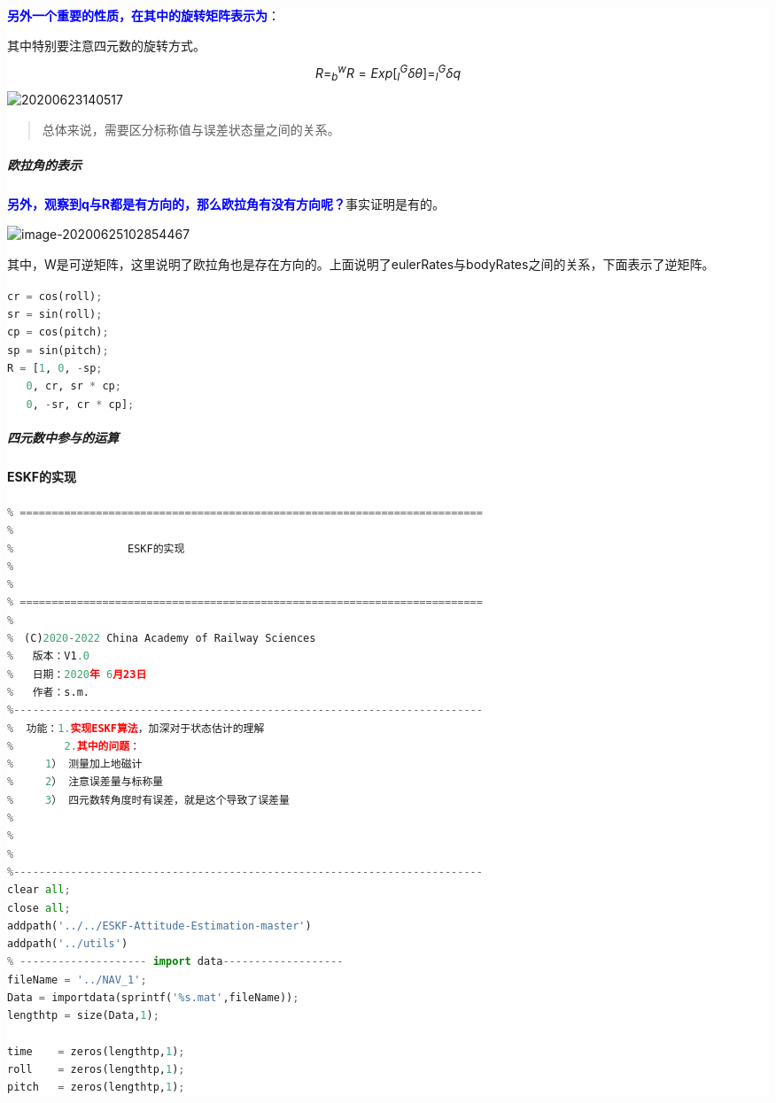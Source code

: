 <span style="color:blue;">**另外一个重要的性质，在其中的旋转矩阵表示为**</span>：

其中特别要注意四元数的旋转方式。
$$
R=_{b}^{w}R=Exp[_{I}^{G}\delta\theta]=_{I}^{G}\delta q
$$
![20200623140517](https://chendaxiashizhu-1259416116.cos.ap-beijing.myqcloud.com/20200623140517.png)

> 总体来说，需要区分标称值与误差状态量之间的关系。

#####  欧拉角的表示

<span style="color:blue;">**另外，观察到q与R都是有方向的，那么欧拉角有没有方向呢？**</span>事实证明是有的。

![image-20200625102854467](/Users/chenshiming/Library/Application%20Support/typora-user-images/image-20200625102854467.png)

其中，W是可逆矩阵，这里说明了欧拉角也是存在方向的。上面说明了eulerRates与bodyRates之间的关系，下面表示了逆矩阵。

 ```python
 cr = cos(roll);
 sr = sin(roll);
 cp = cos(pitch);
 sp = sin(pitch);
R = [1, 0, -sp;
    0, cr, sr * cp;
    0, -sr, cr * cp];
 ```

##### 四元数中参与的运算

#### ESKF的实现

 ```python
% =========================================================================
%
%                  ESKF的实现
% 
%
% =========================================================================
%
%　(C)2020-2022 China Academy of Railway Sciences 
%   版本：V1.0
%   日期：2020年 6月23日
%   作者：s.m.
%--------------------------------------------------------------------------
%  功能：1.实现ESKF算法，加深对于状态估计的理解
%        2.其中的问题：
%     1） 测量加上地磁计
%     2） 注意误差量与标称量
%     3） 四元数转角度时有误差，就是这个导致了误差量
%
%
%
%--------------------------------------------------------------------------
clear all;
close all;
addpath('../../ESKF-Attitude-Estimation-master')
addpath('../utils')
% -------------------- import data-------------------
fileName = '../NAV_1';
Data = importdata(sprintf('%s.mat',fileName));
lengthtp = size(Data,1);

time    = zeros(lengthtp,1);
roll    = zeros(lengthtp,1);
pitch   = zeros(lengthtp,1);
 ```

[^1]: Quaternion kinematics for the error-state Kalman Filter.pdf
[^2]: ESKF Attitude Algorithm.pdf
[^6]: 开源SLAM项目：MSEKF
[^9]: [四元数的一些比较有用的性质](https://blog.csdn.net/Night___Raid/article/details/105607245)，包含叉乘的属性